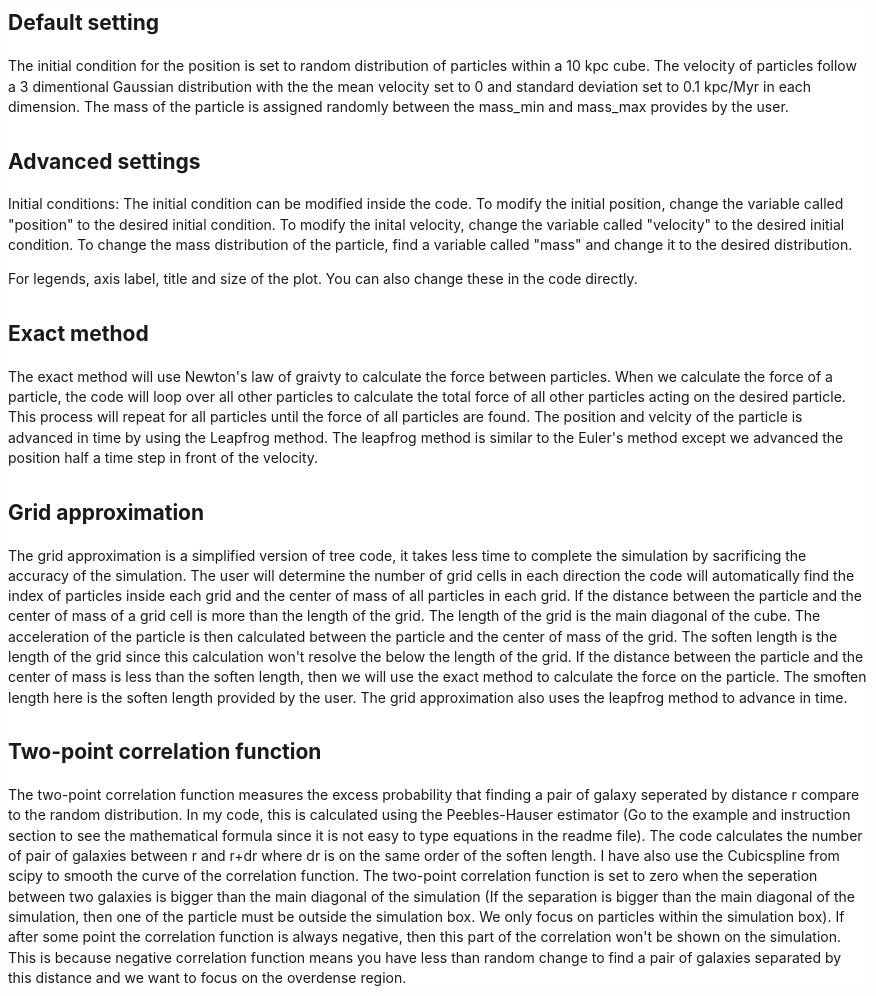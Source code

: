 ## Default setting
The initial condition for the position is set to random distribution of particles within a 10 kpc cube. The velocity of particles follow a 3 dimentional Gaussian distribution with the the mean velocity set to 0 and standard deviation set to 0.1 kpc/Myr in each dimension. The mass of the particle is assigned randomly between the mass_min and mass_max provides by the user. 

## Advanced settings
Initial conditions:
The initial condition can be modified inside the code. To modify the initial position, change the variable called "position" to the desired initial condition. To modify the inital velocity, change the variable called "velocity" to the desired initial condition. To change the mass distribution of the particle, find a variable called "mass" and change it to the desired distribution.

For legends, axis label, title and size of the plot. You can also change these in the code directly. 

## Exact method
The exact method will use Newton's law of graivty to calculate the force between particles. When we calculate the force of a particle, the code will loop over all other particles to calculate the total force of all other particles acting on the desired particle. This process will repeat for all particles until the force of all particles are found. The position and velcity of the particle is advanced in time by using the Leapfrog method. The leapfrog method is similar to the Euler's method except we advanced the position half a time step in front of the velocity. 

## Grid approximation
The grid approximation is a simplified version of tree code, it takes less time to complete the simulation by sacrificing the accuracy of the simulation. The user will determine the number of grid cells in each direction the code will automatically find the index of particles inside each grid and the center of mass of all particles in each grid. If the distance between the particle and the center of mass of a grid cell is more than the length of the grid. The length of the grid is the main diagonal of the cube. The acceleration of the particle is then calculated between the particle and the center of mass of the grid. The soften length is the length of the grid since this calculation won't resolve the below the length of the grid. If the distance between the particle and the center of mass is less than the soften length, then we will use the exact method to calculate the force on the particle. The smoften length here is the soften length provided by the user. The grid approximation also uses the leapfrog method to advance in time. 

## Two-point correlation function
The two-point correlation function measures the excess probability that finding a pair of galaxy seperated by distance r compare to the random distribution. In my code, this is calculated using the Peebles-Hauser estimator (Go to the example and instruction section to see the mathematical formula since it is not easy to type equations in the readme file). The code calculates the number of pair of galaxies between r and r+dr where dr is on the same order of the soften length. I have also use the Cubicspline from scipy to smooth the curve of the correlation function. The two-point correlation function is set to zero when the seperation between two galaxies is bigger than the main diagonal of the simulation (If the separation is bigger than the main diagonal of the simulation, then one of the particle must be outside the simulation box. We only focus on particles within the simulation box). If after some point the correlation function is always negative, then this part of the correlation won't be shown on the simulation. This is because negative correlation function means you have less than random change to find a pair of galaxies separated by this distance and we want to focus on the overdense region. 
